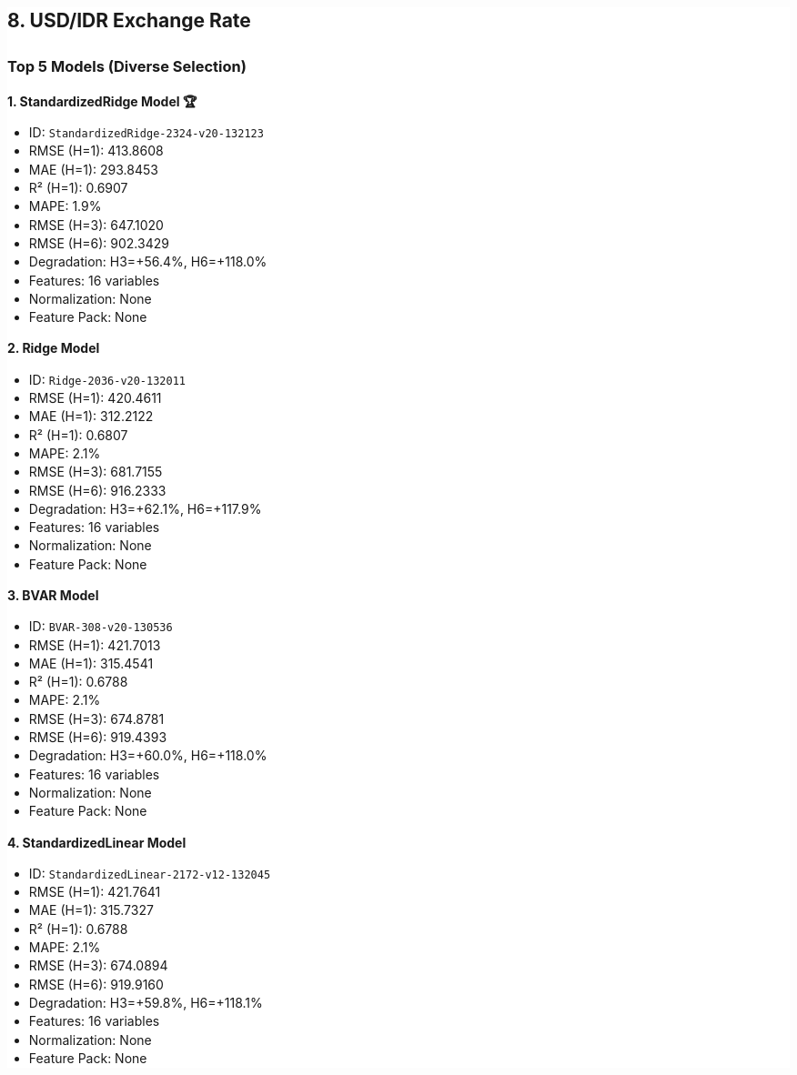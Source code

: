 
## 8. USD/IDR Exchange Rate

### Top 5 Models (Diverse Selection)

**1. StandardizedRidge Model 🏆**
- ID: `StandardizedRidge-2324-v20-132123`
- RMSE (H=1): 413.8608
- MAE (H=1): 293.8453
- R² (H=1): 0.6907
- MAPE: 1.9%
- RMSE (H=3): 647.1020
- RMSE (H=6): 902.3429
- Degradation: H3=+56.4%, H6=+118.0%
- Features: 16 variables
- Normalization: None
- Feature Pack: None

**2. Ridge Model**
- ID: `Ridge-2036-v20-132011`
- RMSE (H=1): 420.4611
- MAE (H=1): 312.2122
- R² (H=1): 0.6807
- MAPE: 2.1%
- RMSE (H=3): 681.7155
- RMSE (H=6): 916.2333
- Degradation: H3=+62.1%, H6=+117.9%
- Features: 16 variables
- Normalization: None
- Feature Pack: None

**3. BVAR Model**
- ID: `BVAR-308-v20-130536`
- RMSE (H=1): 421.7013
- MAE (H=1): 315.4541
- R² (H=1): 0.6788
- MAPE: 2.1%
- RMSE (H=3): 674.8781
- RMSE (H=6): 919.4393
- Degradation: H3=+60.0%, H6=+118.0%
- Features: 16 variables
- Normalization: None
- Feature Pack: None

**4. StandardizedLinear Model**
- ID: `StandardizedLinear-2172-v12-132045`
- RMSE (H=1): 421.7641
- MAE (H=1): 315.7327
- R² (H=1): 0.6788
- MAPE: 2.1%
- RMSE (H=3): 674.0894
- RMSE (H=6): 919.9160
- Degradation: H3=+59.8%, H6=+118.1%
- Features: 16 variables
- Normalization: None
- Feature Pack: None
